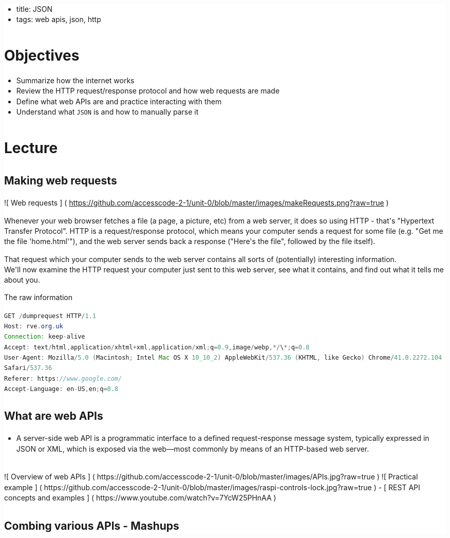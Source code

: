 - title: JSON
- tags: web apis, json, http

# Objectives

- Summarize how the internet works
- Review the HTTP request/response protocol and how web requests are made
- Define what web APIs are and practice interacting with them
- Understand what `JSON` is and how to manually parse it

# Lecture 

## Making web requests
![ Web requests ] ( https://github.com/accesscode-2-1/unit-0/blob/master/images/makeRequests.png?raw=true )

Whenever your web browser fetches a file (a page, a picture, etc) from a web server, it does so using HTTP - that's "Hypertext Transfer Protocol".  HTTP is a request/response protocol, which means your computer sends a request for some file (e.g. "Get me the file 'home.html'"), and 
the web server sends back a response ("Here's the file", followed by the file itself).

That request which your computer sends to the web server contains all sorts of (potentially) interesting information.  
We'll now examine the HTTP request your computer just sent to this web server, see what it contains, and find out what it tells me about you.

The raw information

```java
GET /dumprequest HTTP/1.1
Host: rve.org.uk
Connection: keep-alive
Accept: text/html,application/xhtml+xml,application/xml;q=0.9,image/webp,*/\*;q=0.8
User-Agent: Mozilla/5.0 (Macintosh; Intel Mac OS X 10_10_2) AppleWebKit/537.36 (KHTML, like Gecko) Chrome/41.0.2272.104 Safari/537.36
Referer: https://www.google.com/
Accept-Language: en-US,en;q=0.8
```

## What are web APIs
- A server-side web API is a programmatic interface to a defined request-response message system, typically expressed in JSON or XML, which is exposed via the web—most commonly by means of an HTTP-based web server.
<br />
![ Overview of web APIs ] ( https://github.com/accesscode-2-1/unit-0/blob/master/images/APIs.jpg?raw=true )
![ Practical example ] ( https://github.com/accesscode-2-1/unit-0/blob/master/images/raspi-controls-lock.jpg?raw=true )
- [ REST API concepts and examples ] ( https://www.youtube.com/watch?v=7YcW25PHnAA )

## Combing various APIs -  Mashups
